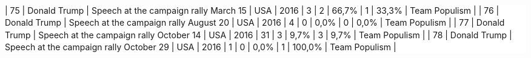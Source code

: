 | 75 | Donald Trump                                | Speech at the campaign rally March 15                                                                  | USA          | 2016 | 3               | 2                  | 66,7%    | 1                  | 33,3%    | Team Populism                                                                                                                                                                                                                                                                                                                                                                                                                                                                                                                                                                                                                                                                                                                                                                                                                                                                                                                                                                                                                                                                                                     |
| 76 | Donald Trump                                | Speech at the campaign rally August 20                                                                 | USA          | 2016 | 4               | 0                  | 0,0%     | 0                  | 0,0%     | Team Populism                                                                                                                                                                                                                                                                                                                                                                                                                                                                                                                                                                                                                                                                                                                                                                                                                                                                                                                                                                                                                                                                                                     |
| 77 | Donald Trump                                | Speech at the campaign rally October 14                                                                | USA          | 2016 | 31              | 3                  | 9,7%     | 3                  | 9,7%     | Team Populism                                                                                                                                                                                                                                                                                                                                                                                                                                                                                                                                                                                                                                                                                                                                                                                                                                                                                                                                                                                                                                                                                                     |
| 78 | Donald Trump                                | Speech at the campaign rally October 29                                                                | USA          | 2016 | 1               | 0                  | 0,0%     | 1                  | 100,0%   | Team Populism                                                                                                                                                                                                                                                                                                                                                                                                                                                                                                                                                                                                                                                                                                                                                                                                                                                                                                                                                                                                                                                                                                     |